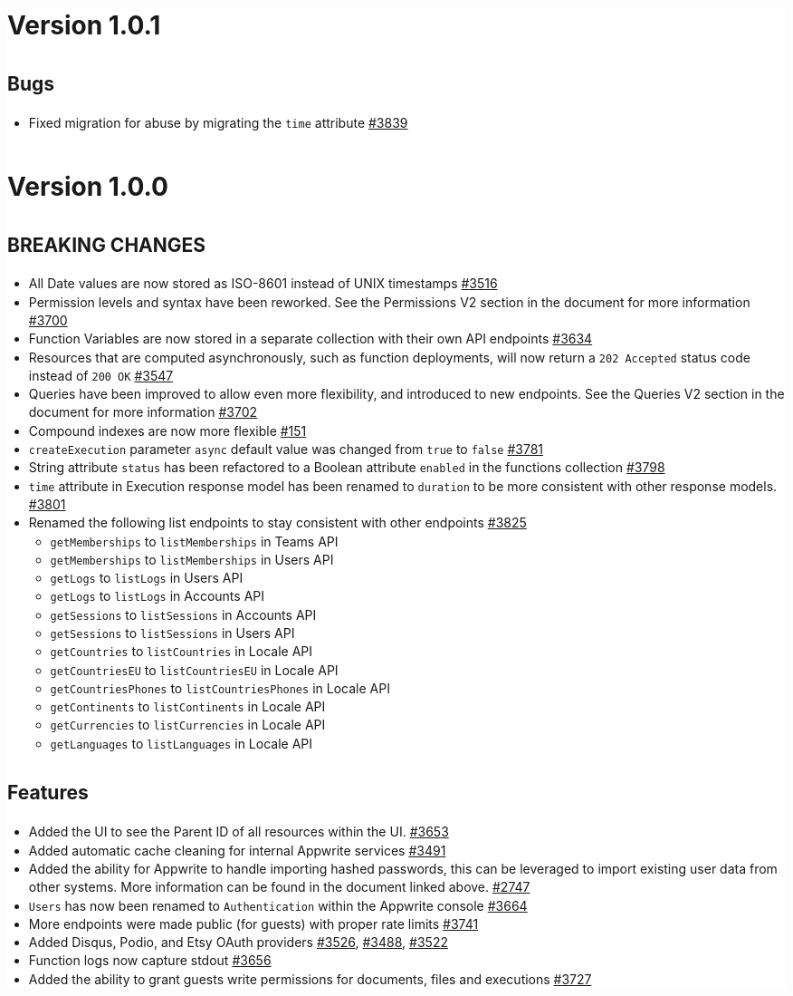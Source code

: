 # Version 1.0.1
## Bugs
- Fixed migration for abuse by migrating the `time` attribute [#3839](https://github.com/appwrite/appwrite/pull/3839)

# Version 1.0.0
## BREAKING CHANGES
- All Date values are now stored as ISO-8601 instead of UNIX timestamps [#3516](https://github.com/appwrite/appwrite/pull/3516)
- Permission levels and syntax have been reworked. See the Permissions V2 section in the document for more information [#3700](https://github.com/appwrite/appwrite/pull/3700)
- Function Variables are now stored in a separate collection with their own API endpoints [#3634](https://github.com/appwrite/appwrite/pull/3634)
- Resources that are computed asynchronously, such as function deployments, will now return a `202 Accepted` status code instead of `200 OK` [#3547](https://github.com/appwrite/appwrite/pull/3547)
- Queries have been improved to allow even more flexibility, and introduced to new endpoints. See the Queries V2 section in the document for more information [#3702](https://github.com/appwrite/appwrite/pull/3702)
- Compound indexes are now more flexible [#151](https://github.com/utopia-php/database/pull/151)
- `createExecution` parameter `async` default value was changed from `true` to `false` [#3781](https://github.com/appwrite/appwrite/pull/3781)
- String attribute `status` has been refactored to a Boolean attribute `enabled` in the functions collection [#3798](https://github.com/appwrite/appwrite/pull/3798)
- `time` attribute in Execution response model has been renamed to `duration` to be more consistent with other response models. [#3801](https://github.com/appwrite/appwrite/pull/3801) 
- Renamed the following list endpoints to stay consistent with other endpoints [#3825](https://github.com/appwrite/appwrite/pull/3825)
  - `getMemberships` to `listMemberships` in Teams API
  - `getMemberships` to `listMemberships` in Users API
  - `getLogs` to `listLogs` in Users API
  - `getLogs` to `listLogs` in Accounts API
  - `getSessions` to `listSessions` in Accounts API
  - `getSessions` to `listSessions` in Users API
  - `getCountries` to `listCountries` in Locale API
  - `getCountriesEU` to `listCountriesEU` in Locale API
  - `getCountriesPhones` to `listCountriesPhones` in Locale API
  - `getContinents` to `listContinents` in Locale API
  - `getCurrencies` to `listCurrencies` in Locale API
  - `getLanguages` to `listLanguages` in Locale API

## Features
- Added the UI to see the Parent ID of all resources within the UI. [#3653](https://github.com/appwrite/appwrite/pull/3653)
- Added automatic cache cleaning for internal Appwrite services [#3491](https://github.com/appwrite/appwrite/pull/3491)
- Added the ability for Appwrite to handle importing hashed passwords, this can be leveraged to import existing user data from other systems. More information can be found in the document linked above. [#2747](https://github.com/appwrite/appwrite/pull/2747)
- `Users` has now been renamed to `Authentication` within the Appwrite console [#3664](https://github.com/appwrite/appwrite/pull/3664)
- More endpoints were made public (for guests) with proper rate limits [#3741](https://github.com/appwrite/appwrite/pull/3741)
- Added Disqus, Podio, and Etsy OAuth providers [#3526](https://github.com/appwrite/appwrite/pull/3526), [#3488](https://github.com/appwrite/appwrite/pull/3488), [#3522](https://github.com/appwrite/appwrite/pull/3522)
- Function logs now capture stdout [#3656](https://github.com/appwrite/appwrite/pull/3656)
- Added the ability to grant guests write permissions for documents, files and executions [#3727](https://github.com/appwrite/appwrite/pull/3727)